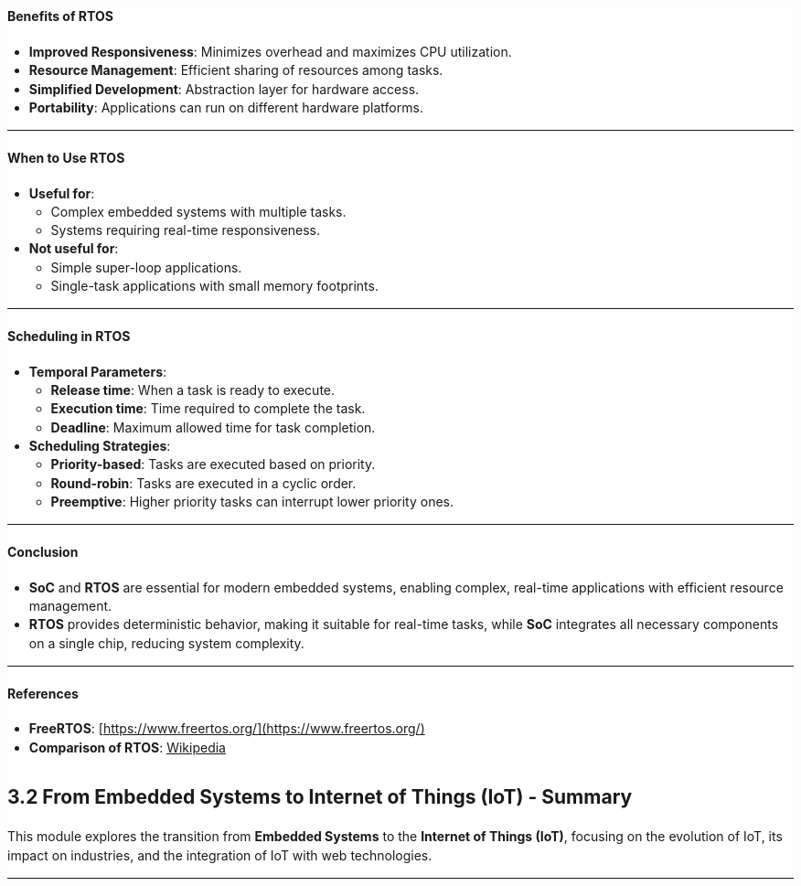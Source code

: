 #### Benefits of RTOS

- **Improved Responsiveness**: Minimizes overhead and maximizes CPU utilization.
- **Resource Management**: Efficient sharing of resources among tasks.
- **Simplified Development**: Abstraction layer for hardware access.
- **Portability**: Applications can run on different hardware platforms.

---

#### When to Use RTOS

- **Useful for**:
  - Complex embedded systems with multiple tasks.
  - Systems requiring real-time responsiveness.
- **Not useful for**:
  - Simple super-loop applications.
  - Single-task applications with small memory footprints.

---

#### Scheduling in RTOS

- **Temporal Parameters**:
  - **Release time**: When a task is ready to execute.
  - **Execution time**: Time required to complete the task.
  - **Deadline**: Maximum allowed time for task completion.
- **Scheduling Strategies**:
  - **Priority-based**: Tasks are executed based on priority.
  - **Round-robin**: Tasks are executed in a cyclic order.
  - **Preemptive**: Higher priority tasks can interrupt lower priority ones.

---

#### Conclusion

- **SoC** and **RTOS** are essential for modern embedded systems, enabling complex, real-time applications with efficient resource management.
- **RTOS** provides deterministic behavior, making it suitable for real-time tasks, while **SoC** integrates all necessary components on a single chip, reducing system complexity.

---

#### References

- **FreeRTOS**: [https://www.freertos.org/](https://www.freertos.org/)
- **Comparison of RTOS**: [Wikipedia](https://en.wikipedia.org/wiki/Comparison_of_real-time_operating_systems)

## 3.2 From Embedded Systems to Internet of Things (IoT) - Summary

This module explores the transition from **Embedded Systems** to the **Internet of Things (IoT)**, focusing on the evolution of IoT, its impact on industries, and the integration of IoT with web technologies.

---